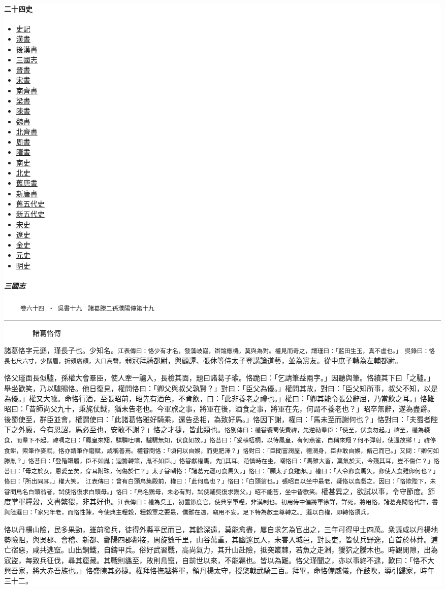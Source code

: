  



#### 二十四史

*   [史記](../a01/a01.md)
*   [漢書](../a02/a02.md)
*   [後漢書](../a03/a03.md)
*   [三國志](../a04/a04.md)
*   [晉書](../a05/a05.md)
*   [宋書](../a06/a06.md)
*   [南齊書](../a07/a07.md)
*   [梁書](../a08/a08.md)
*   [陳書](../a09/a09.md)
*   [魏書](../a10/a10.md)
*   [北齊書](../a11/a11.md)
*   [周書](../a12/a12.md)
*   [隋書](../a13/a13.md)
*   [南史](../a14/a14.md)
*   [北史](../a15/a15.md)
*   [舊唐書](../a16/a16.md)
*   [新唐書](../a17/a17.md)
*   [舊五代史](../a18/a18.md)
*   [新五代史](../a19/a19.md)
*   [宋史](../a20/a20.md)
*   [遼史](../a21/a21.md)
*   [金史](../a22/a22.md)
*   [元史](../a23/a23.md)
*   [明史](../a24/a24.md)


##### 三國志
　　
	`卷六十四 ‧ 吳書十九　諸葛滕二孫濮陽傳第十九`   

* * *

 　　　　諸葛恪傳

諸葛恪字元遜，瑾長子也。少知名。`江表傳曰：恪少有才名，發藻岐嶷，辯論應機，莫與為對。權見而奇之，謂瑾曰：「藍田生玉，真不虛也。」　吳錄曰：恪長七尺六寸，少鬚眉，折頞廣額，大口高聲。`弱冠拜騎都尉，與顧譚、張休等侍太子登講論道藝，並為賔友。從中庶子轉為左輔都尉。

恪父瑾靣長似驢，孫權大會羣臣，使人牽一驢入，長檢其靣，題曰諸葛子瑜。恪跪曰：「乞請筆益兩字。」因聽與筆。恪續其下曰「之驢。」舉坐歡笑，乃以驢賜恪。他日復見，權問恪曰：「卿父與叔父孰賢？」對曰：「臣父為優。」權問其故，對曰：「臣父知所事，叔父不知，以是為優。」權又大噱。命恪行酒，至張昭前，昭先有酒色，不肯飲，曰：「此非養老之禮也。」權曰：「卿其能令張公辭屈，乃當飲之耳。」恪難昭曰：「昔師尚父九十，秉旄仗鉞，猶未告老也。今軍旅之事，將軍在後，酒食之事，將軍在先，何謂不養老也？」昭卒無辭，遂為盡爵。後蜀使至，群臣並會，權謂使曰：「此諸葛恪雅好騎乘，還告丞相，為致好馬。」恪因下謝，權曰：「馬未至而謝何也？」恪對曰：「夫蜀者陛下之外廄，今有恩詔，馬必至也，安敢不謝？」恪之才捷，皆此類也。`恪別傳曰：權甞饗蜀使費禕，先逆勑羣臣：「使至，伏食勿起。」禕至，權為輟食，而羣下不起。禕啁之曰：「鳳皇來翔，騏驎吐哺，驢騾無知，伏食如故。」恪荅曰：「爰植梧桐，以待鳳皇，有何燕雀，自稱來翔？何不彈射，使還故鄉！」禕停食餅，索筆作麥賦，恪亦請筆作磨賦，咸稱善焉。權甞問恪：「頃何以自娛，而更肥澤？」恪對曰：「臣聞富潤屋，德潤身，臣非敢自娛，脩己而已。」又問：「卿何如滕胤？」恪荅曰：「登階躡履，臣不如胤；迴籌轉策，胤不如臣。」恪甞獻權馬，先𨪕其耳。范慎時在坐，嘲恪曰：「馬雖大畜，稟氣於天，今殘其耳，豈不傷仁？」恪荅曰：「母之於女，恩愛至矣，穿耳附珠，何傷於仁？」太子甞嘲恪：「諸葛元遜可食馬矢。」恪曰：「願太子食雞卵。」權曰：「人令卿食馬矢，卿使人食雞卵何也？」恪曰：「所出同耳。」權大笑。　江表傳曰：曾有白頭鳥集殿前，權曰：「此何鳥也？」恪曰：「白頭翁也。」張昭自以坐中最老，疑恪以鳥戲之，因曰：「恪欺陛下，未甞聞鳥名白頭翁者，試使恪復求白頭母。」恪曰：「鳥名鸚母，未必有對，試使輔吳復求鸚父。」昭不能荅，坐中皆歡笑。`權甚異之，欲試以事，令守節度。節度掌軍糧穀，文書繁猥，非其好也。`江表傳曰：權為吳王，初置節度官，使典掌軍糧，非漢制也。初用侍中偏將軍徐詳，詳死，將用恪。諸葛亮聞恪代詳，書與陸遜曰：「家兄年老，而恪性踈，今使典主糧穀，糧穀軍之要最，僕雖在遠，竊用不安。足下特為啟至尊轉之。」遜以白權，即轉恪領兵。`

恪以丹楊山險，民多果勁，雖前發兵，徒得外縣平民而已，其餘深遠，莫能禽盡，屢自求乞為官出之，三年可得甲士四萬。衆議咸以丹楊地勢險阻，與吳郡、會稽、新都、鄱陽四郡鄰接，周旋數千里，山谷萬重，其幽邃民人，未甞入城邑，對長吏，皆仗兵野逸，白首於林莽。逋亡宿惡，咸共逃竄。山出銅鐵，自鑄甲兵。俗好武習戰，高尚氣力，其升山赴險，抵突叢棘，若魚之走淵，猨狖之騰木也。時觀閒隙，出為寇盜，每致兵征伐，尋其窟藏。其戰則蠭至，敗則鳥竄，自前世以來，不能羈也。皆以為難。恪父瑾聞之，亦以事終不逮，歎曰：「恪不大興吾家，將大赤吾族也。」恪盛陳其必捷。權拜恪撫越將軍，領丹楊太守，授棨戟武騎三百。拜畢，命恪備威儀，作鼓吹，導引歸家，時年三十二。

